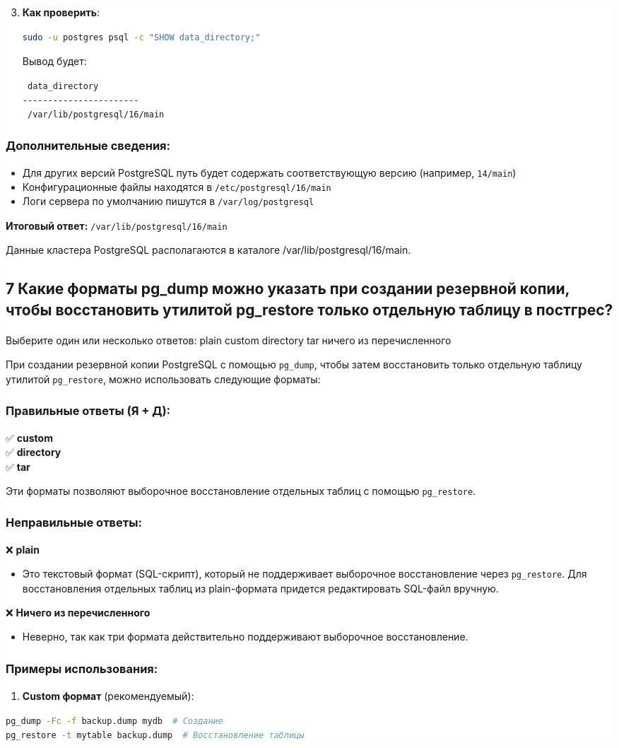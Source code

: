 3. **Как проверить**:
   ```bash
   sudo -u postgres psql -c "SHOW data_directory;"
   ```
   Вывод будет:
   ```
    data_directory       
   -----------------------
    /var/lib/postgresql/16/main
   ```

### Дополнительные сведения:
- Для других версий PostgreSQL путь будет содержать соответствующую версию (например, `14/main`)
- Конфигурационные файлы находятся в `/etc/postgresql/16/main`
- Логи сервера по умолчанию пишутся в `/var/log/postgresql`

**Итоговый ответ:** `/var/lib/postgresql/16/main`


Данные кластера PostgreSQL располагаются в каталоге /var/lib/postgresql/16/main.

## 7 Какие форматы pg_dump можно указать при создании резервной копии, чтобы восстановить утилитой pg_restore только отдельную таблицу в постгрес?

Выберите один или несколько ответов:
plain
custom
directory
tar
ничего из перечисленного

При создании резервной копии PostgreSQL с помощью `pg_dump`, чтобы затем восстановить только отдельную таблицу утилитой `pg_restore`, можно использовать следующие форматы:

### Правильные ответы (Я + Д):
✅ **custom**  
✅ **directory**  
✅ **tar**  

Эти форматы позволяют выборочное восстановление отдельных таблиц с помощью `pg_restore`.

### Неправильные ответы:
❌ **plain**  
- Это текстовый формат (SQL-скрипт), который не поддерживает выборочное восстановление через `pg_restore`. Для восстановления отдельных таблиц из plain-формата придется редактировать SQL-файл вручную.

❌ **Ничего из перечисленного**  
- Неверно, так как три формата действительно поддерживают выборочное восстановление.

### Примеры использования:

1. **Custom формат** (рекомендуемый):
```bash
pg_dump -Fc -f backup.dump mydb  # Создание
pg_restore -t mytable backup.dump  # Восстановление таблицы
```
